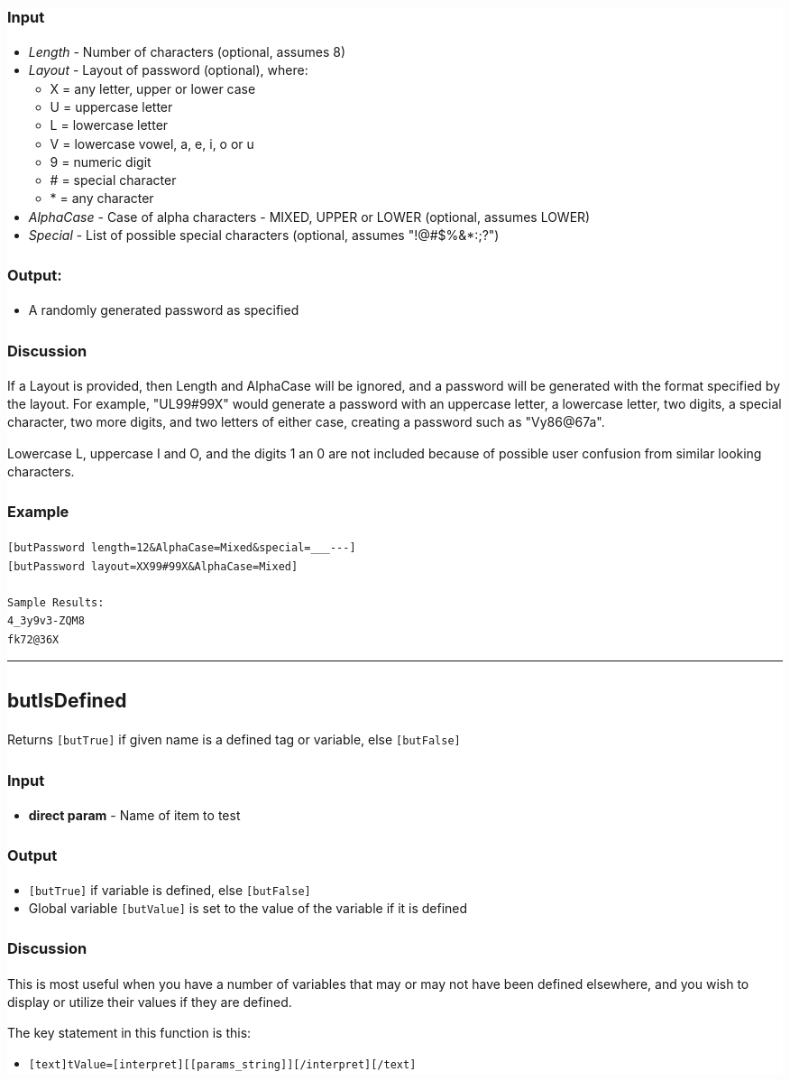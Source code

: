 ### Input
- *Length* - Number of characters (optional, assumes 8)
- *Layout* - Layout of password (optional), where:
	- X = any letter, upper or lower case
	- U = uppercase letter
	- L = lowercase letter
	- V = lowercase vowel, a, e, i, o or u
	- 9 = numeric digit
	- \# = special character
	- \* = any character
- *AlphaCase* - Case of alpha characters - MIXED, UPPER or LOWER (optional, assumes LOWER)
- *Special* - List of possible special characters (optional, assumes "!@#$%&*:;?")
	
### Output:
- A randomly generated password as specified

### Discussion
If a Layout is provided, then Length and AlphaCase will be ignored, and a password will be generated with the format specified by the layout. For example, "UL99#99X" would generate a password with an uppercase letter, a lowercase letter, two digits, a special character, two more digits, and two letters of either case, creating a password such as "Vy86@67a".

Lowercase L, uppercase I and O, and the digits 1 an 0 are not included because of possible user confusion from similar looking characters.

### Example
	[butPassword length=12&AlphaCase=Mixed&special=___---]
	[butPassword layout=XX99#99X&AlphaCase=Mixed]

	Sample Results:
	4_3y9v3-ZQM8
	fk72@36X

___
## <a name="butIsDefined">butIsDefined</a>
Returns `[butTrue]` if given name is a defined tag or variable, else `[butFalse]`

### Input
- **direct param** - Name of item to test

### Output
- `[butTrue]` if variable is defined, else `[butFalse]`
- Global variable `[butValue]` is set to the value of the variable if it is defined

### Discussion
This is most useful when you have a number of variables that may or may not have been defined elsewhere, and you wish to display or utilize their values if they are defined.

The key statement in this function is this:
- `[text]tValue=[interpret][[params_string]][/interpret][/text]`
